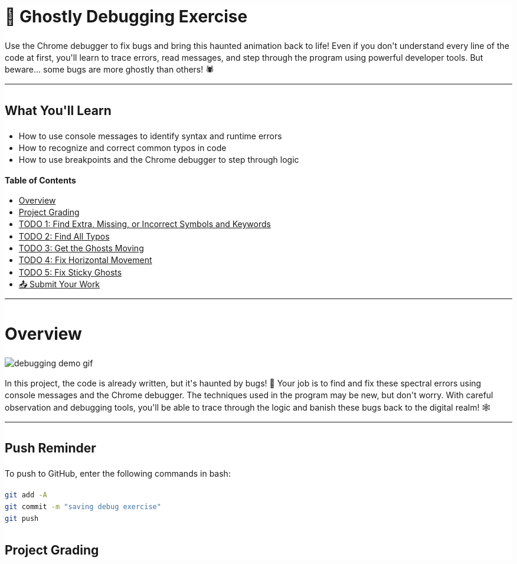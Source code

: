 # 👻 Ghostly Debugging Exercise

Use the Chrome debugger to fix bugs and bring this haunted animation back to life! Even if you don't understand every line of the code at first, you'll learn to trace errors, read messages, and step through the program using powerful developer tools. But beware... some bugs are more ghostly than others! 🕷️

---

## What You'll Learn

- How to use console messages to identify syntax and runtime errors
- How to recognize and correct common typos in code
- How to use breakpoints and the Chrome debugger to step through logic

**Table of Contents**

- [Overview](#overview)
- [Project Grading](#project-grading)
- [TODO 1: Find Extra, Missing, or Incorrect Symbols and Keywords](#todo-1-find-extra-missing-or-incorrect-symbols-and-keywords)
- [TODO 2: Find All Typos](#todo-2-find-all-typos)
- [TODO 3: Get the Ghosts Moving](#todo-3-get-the-ghosts-moving)
- [TODO 4: Fix Horizontal Movement](#todo-4-fix-horizontal-movement)
- [TODO 5: Fix Sticky Ghosts](#todo-5-fix-sticky-ghosts)
- [📤 Submit Your Work](#-submit-your-work)

---

# Overview

<img src="https://raw.githubusercontent.com/OperationSpark/images/refs/heads/master/hs-curriculum/asd-projects/debugging-project/ghost-buster.gif" alt="debugging demo gif">

In this project, the code is already written, but it's haunted by bugs! 👻 Your job is to find and fix these spectral errors using console messages and the Chrome debugger. The techniques used in the program may be new, but don't worry. With careful observation and debugging tools, you'll be able to trace through the logic and banish these bugs back to the digital realm! 🕸️

---

## Push Reminder

To push to GitHub, enter the following commands in bash:

```bash
git add -A
git commit -m "saving debug exercise"
git push
```

## Project Grading
